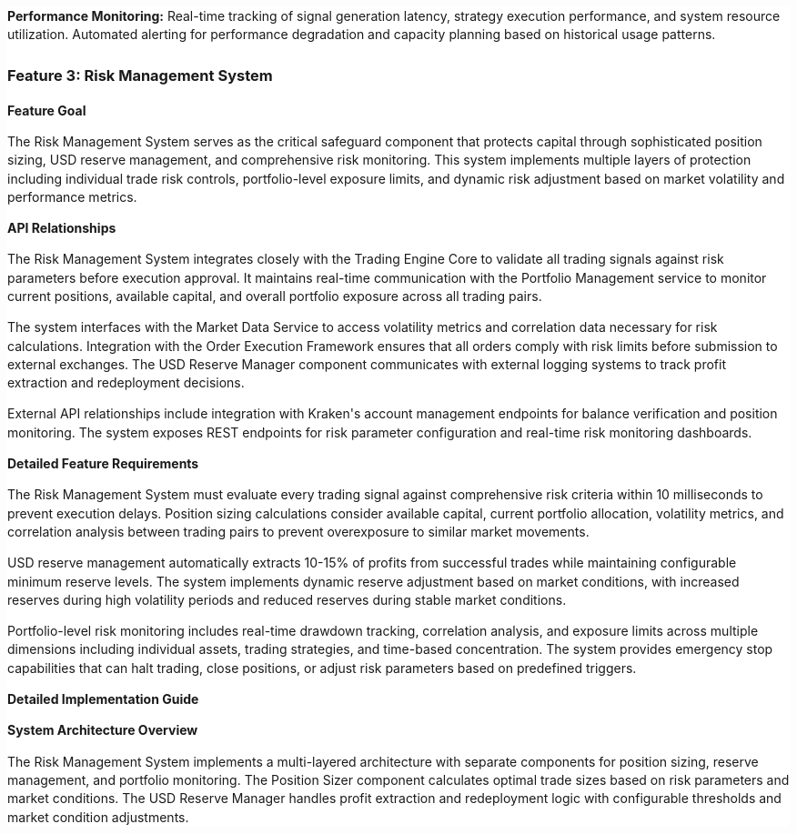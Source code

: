 **Performance Monitoring:**
Real-time tracking of signal generation latency, strategy execution performance, and system resource utilization. Automated alerting for performance degradation and capacity planning based on historical usage patterns.


### Feature 3: Risk Management System

**Feature Goal**

The Risk Management System serves as the critical safeguard component that protects capital through sophisticated position sizing, USD reserve management, and comprehensive risk monitoring. This system implements multiple layers of protection including individual trade risk controls, portfolio-level exposure limits, and dynamic risk adjustment based on market volatility and performance metrics.

**API Relationships**

The Risk Management System integrates closely with the Trading Engine Core to validate all trading signals against risk parameters before execution approval. It maintains real-time communication with the Portfolio Management service to monitor current positions, available capital, and overall portfolio exposure across all trading pairs.

The system interfaces with the Market Data Service to access volatility metrics and correlation data necessary for risk calculations. Integration with the Order Execution Framework ensures that all orders comply with risk limits before submission to external exchanges. The USD Reserve Manager component communicates with external logging systems to track profit extraction and redeployment decisions.

External API relationships include integration with Kraken's account management endpoints for balance verification and position monitoring. The system exposes REST endpoints for risk parameter configuration and real-time risk monitoring dashboards.

**Detailed Feature Requirements**

The Risk Management System must evaluate every trading signal against comprehensive risk criteria within 10 milliseconds to prevent execution delays. Position sizing calculations consider available capital, current portfolio allocation, volatility metrics, and correlation analysis between trading pairs to prevent overexposure to similar market movements.

USD reserve management automatically extracts 10-15% of profits from successful trades while maintaining configurable minimum reserve levels. The system implements dynamic reserve adjustment based on market conditions, with increased reserves during high volatility periods and reduced reserves during stable market conditions.

Portfolio-level risk monitoring includes real-time drawdown tracking, correlation analysis, and exposure limits across multiple dimensions including individual assets, trading strategies, and time-based concentration. The system provides emergency stop capabilities that can halt trading, close positions, or adjust risk parameters based on predefined triggers.

**Detailed Implementation Guide**

**System Architecture Overview**

The Risk Management System implements a multi-layered architecture with separate components for position sizing, reserve management, and portfolio monitoring. The Position Sizer component calculates optimal trade sizes based on risk parameters and market conditions. The USD Reserve Manager handles profit extraction and redeployment logic with configurable thresholds and market condition adjustments.
